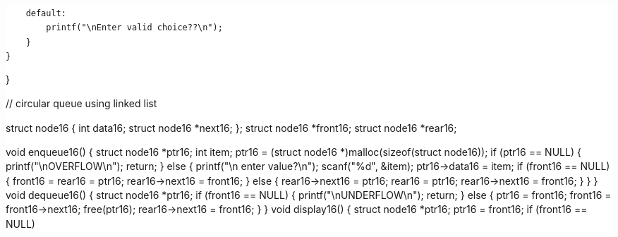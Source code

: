         default:
            printf("\nEnter valid choice??\n");
        }
    }
}

// circular queue using linked list

struct node16
{
    int data16;
    struct node16 *next16;
};
struct node16 *front16;
struct node16 *rear16;

void enqueue16()
{
    struct node16 *ptr16;
    int item;
    ptr16 = (struct node16 *)malloc(sizeof(struct node16));
    if (ptr16 == NULL)
    {
        printf("\nOVERFLOW\n");
        return;
    }
    else
    {
        printf("\n enter value?\n");
        scanf("%d", &item);
        ptr16->data16 = item;
        if (front16 == NULL)
        {
            front16 = rear16 = ptr16;
            rear16->next16 = front16;
        }
        else
        {
            rear16->next16 = ptr16;
            rear16 = ptr16;
            rear16->next16 = front16;
        }
    }
}
void dequeue16()
{
    struct node16 *ptr16;
    if (front16 == NULL)
    {
        printf("\nUNDERFLOW\n");
        return;
    }
    else
    {
        ptr16 = front16;
        front16 = front16->next16;
        free(ptr16);
        rear16->next16 = front16;
    }
}
void display16()
{
    struct node16 *ptr16;
    ptr16 = front16;
    if (front16 == NULL)